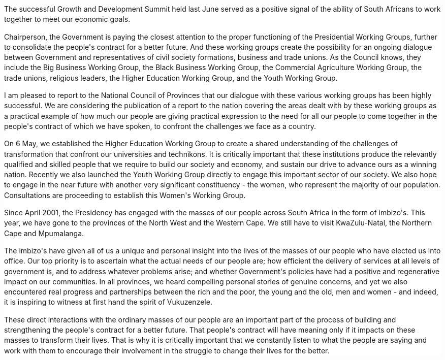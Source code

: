 The successful Growth and Development Summit held  last  June  served  as  a
positive signal of the ability of South Africans to work  together  to  meet
our economic goals.

Chairperson, the Government is paying the closest attention  to  the  proper
functioning of the Presidential Working Groups, further to  consolidate  the
people's contract for a better future. And these working groups  create  the
possibility for an ongoing dialogue between Government  and  representatives
of civil society formations, business  and  trade  unions.  As  the  Council
knows, they include the Big  Business  Working  Group,  the  Black  Business
Working Group, the Commercial Agriculture Working Group, the  trade  unions,
religious leaders,  the  Higher  Education  Working  Group,  and  the  Youth
Working Group.

I am pleased to report  to  the  National  Council  of  Provinces  that  our
dialogue with these various working groups has been  highly  successful.  We
are considering the publication of a  report  to  the  nation  covering  the
areas dealt with by these working groups as a practical example of how  much
our people are giving practical expression to the need for  all  our  people
to come together in the people's  contract  of  which  we  have  spoken,  to
confront the challenges we face as a country.

On 6 May, we established the Higher Education  Working  Group  to  create  a
shared understanding of the challenges of transformation that  confront  our
universities  and  technikons.  It  is  critically  important   that   these
institutions produce the relevantly qualified and  skilled  people  that  we
require to build our society and economy, and sustain our drive  to  advance
ours as a winning nation.
Recently we also launched the Youth Working Group directly  to  engage  this
important sector of our society. We also hope to engage in the  near  future
with another very significant constituency - the women,  who  represent  the
majority of our population. Consultations are proceeding to  establish  this
Women's Working Group.

Since April 2001, the Presidency has engaged with the masses of  our  people
across South Africa in the form of imbizo's. This year, we have gone to  the
provinces of the North West and the Western Cape. We  still  have  to  visit
KwaZulu-Natal, the Northern Cape and Mpumalanga.

The imbizo's have given all of us a unique and  personal  insight  into  the
lives of the masses of our people who have elected us into office.  Our  top
priority is to ascertain what the  actual  needs  of  our  people  are;  how
efficient the delivery of services at all levels of government  is,  and  to
address whatever problems arise; and whether Government's policies have  had
a positive and regenerative impact on our communities.
In all provinces, we heard compelling personal stories of genuine  concerns,
and yet we also encountered real progress and partnerships between the  rich
and the poor, the young and the old, men and  women  -  and  indeed,  it  is
inspiring to witness at first hand the spirit of Vukuzenzele.

These direct interactions with the ordinary masses  of  our  people  are  an
important part of the process of building  and  strengthening  the  people's
contract for a better future. That people's contract will have meaning  only
if it impacts on these masses to transform their lives. That is  why  it  is
critically important that we  constantly  listen  to  what  the  people  are
saying and work with them to encourage their involvement in the struggle  to
change their lives for the better.
